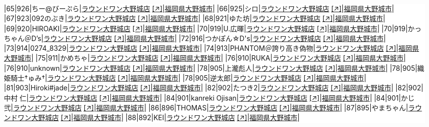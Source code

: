 |65|926|<span class="rank-name-dl">ちー@びーぷら</span>|<a href="/darts/rank/shops/b7bd934082764c010d9b047a20a7ba1e.html">ラウンドワン大野城店</a> <a href="https://search.dartslive.com/jp/shop/b7bd934082764c010d9b047a20a7ba1e">[↗]</a>|<a href="/darts/rank/福岡県/大野城市">福岡県大野城市</a>|
|66|925|<span class="rank-name-pd">シロ</span>|<a href="/darts/rank/shops/10481.html">ラウンドワン大野城店</a> <a href="https://vs.phoenixdarts.com/jp/shop/shopDetailInfo/s_10481?s_seq=10481">[↗]</a>|<a href="/darts/rank/福岡県/大野城市">福岡県大野城市</a>|
|67|923|<span class="rank-name-pd">092のぶき</span>|<a href="/darts/rank/shops/10481.html">ラウンドワン大野城店</a> <a href="https://vs.phoenixdarts.com/jp/shop/shopDetailInfo/s_10481?s_seq=10481">[↗]</a>|<a href="/darts/rank/福岡県/大野城市">福岡県大野城市</a>|
|68|921|<span class="rank-name-pd">ゆた坊</span>|<a href="/darts/rank/shops/10481.html">ラウンドワン大野城店</a> <a href="https://vs.phoenixdarts.com/jp/shop/shopDetailInfo/s_10481?s_seq=10481">[↗]</a>|<a href="/darts/rank/福岡県/大野城市">福岡県大野城市</a>|
|69|920|<span class="rank-name-dl">HIROAKI</span>|<a href="/darts/rank/shops/b7bd934082764c010d9b047a20a7ba1e.html">ラウンドワン大野城店</a> <a href="https://search.dartslive.com/jp/shop/b7bd934082764c010d9b047a20a7ba1e">[↗]</a>|<a href="/darts/rank/福岡県/大野城市">福岡県大野城市</a>|
|70|919|<span class="rank-name-pd">U.広暉</span>|<a href="/darts/rank/shops/10481.html">ラウンドワン大野城店</a> <a href="https://vs.phoenixdarts.com/jp/shop/shopDetailInfo/s_10481?s_seq=10481">[↗]</a>|<a href="/darts/rank/福岡県/大野城市">福岡県大野城市</a>|
|70|919|<span class="rank-name-pd">かっちゃん＠D’s</span>|<a href="/darts/rank/shops/10481.html">ラウンドワン大野城店</a> <a href="https://vs.phoenixdarts.com/jp/shop/shopDetailInfo/s_10481?s_seq=10481">[↗]</a>|<a href="/darts/rank/福岡県/大野城市">福岡県大野城市</a>|
|72|916|<span class="rank-name-pd">つかぽん☆D&#x27;s</span>|<a href="/darts/rank/shops/10481.html">ラウンドワン大野城店</a> <a href="https://vs.phoenixdarts.com/jp/shop/shopDetailInfo/s_10481?s_seq=10481">[↗]</a>|<a href="/darts/rank/福岡県/大野城市">福岡県大野城市</a>|
|73|914|<span class="rank-name-pd">0274_8329</span>|<a href="/darts/rank/shops/10481.html">ラウンドワン大野城店</a> <a href="https://vs.phoenixdarts.com/jp/shop/shopDetailInfo/s_10481?s_seq=10481">[↗]</a>|<a href="/darts/rank/福岡県/大野城市">福岡県大野城市</a>|
|74|913|<span class="rank-name-pd">PHANTOM＠誇り高き偽物</span>|<a href="/darts/rank/shops/10481.html">ラウンドワン大野城店</a> <a href="https://vs.phoenixdarts.com/jp/shop/shopDetailInfo/s_10481?s_seq=10481">[↗]</a>|<a href="/darts/rank/福岡県/大野城市">福岡県大野城市</a>|
|75|911|<span class="rank-name-dl">かめちゃ</span>|<a href="/darts/rank/shops/b7bd934082764c010d9b047a20a7ba1e.html">ラウンドワン大野城店</a> <a href="https://search.dartslive.com/jp/shop/b7bd934082764c010d9b047a20a7ba1e">[↗]</a>|<a href="/darts/rank/福岡県/大野城市">福岡県大野城市</a>|
|76|910|<span class="rank-name-pd">RUKA</span>|<a href="/darts/rank/shops/10481.html">ラウンドワン大野城店</a> <a href="https://vs.phoenixdarts.com/jp/shop/shopDetailInfo/s_10481?s_seq=10481">[↗]</a>|<a href="/darts/rank/福岡県/大野城市">福岡県大野城市</a>|
|76|910|<span class="rank-name-pd">unknown</span>|<a href="/darts/rank/shops/10481.html">ラウンドワン大野城店</a> <a href="https://vs.phoenixdarts.com/jp/shop/shopDetailInfo/s_10481?s_seq=10481">[↗]</a>|<a href="/darts/rank/福岡県/大野城市">福岡県大野城市</a>|
|78|905|<span class="rank-name-dl">上瀧彪人</span>|<a href="/darts/rank/shops/b7bd934082764c010d9b047a20a7ba1e.html">ラウンドワン大野城店</a> <a href="https://search.dartslive.com/jp/shop/b7bd934082764c010d9b047a20a7ba1e">[↗]</a>|<a href="/darts/rank/福岡県/大野城市">福岡県大野城市</a>|
|78|905|<span class="rank-name-dl">織姫騎士†ゅみ†</span>|<a href="/darts/rank/shops/b7bd934082764c010d9b047a20a7ba1e.html">ラウンドワン大野城店</a> <a href="https://search.dartslive.com/jp/shop/b7bd934082764c010d9b047a20a7ba1e">[↗]</a>|<a href="/darts/rank/福岡県/大野城市">福岡県大野城市</a>|
|78|905|<span class="rank-name-dl">逆太郎</span>|<a href="/darts/rank/shops/b7bd934082764c010d9b047a20a7ba1e.html">ラウンドワン大野城店</a> <a href="https://search.dartslive.com/jp/shop/b7bd934082764c010d9b047a20a7ba1e">[↗]</a>|<a href="/darts/rank/福岡県/大野城市">福岡県大野城市</a>|
|81|903|<span class="rank-name-pd">Hiroki#jade</span>|<a href="/darts/rank/shops/10481.html">ラウンドワン大野城店</a> <a href="https://vs.phoenixdarts.com/jp/shop/shopDetailInfo/s_10481?s_seq=10481">[↗]</a>|<a href="/darts/rank/福岡県/大野城市">福岡県大野城市</a>|
|82|902|<span class="rank-name-dl">たつき2</span>|<a href="/darts/rank/shops/b7bd934082764c010d9b047a20a7ba1e.html">ラウンドワン大野城店</a> <a href="https://search.dartslive.com/jp/shop/b7bd934082764c010d9b047a20a7ba1e">[↗]</a>|<a href="/darts/rank/福岡県/大野城市">福岡県大野城市</a>|
|82|902|<span class="rank-name-dl">中村 仁</span>|<a href="/darts/rank/shops/b7bd934082764c010d9b047a20a7ba1e.html">ラウンドワン大野城店</a> <a href="https://search.dartslive.com/jp/shop/b7bd934082764c010d9b047a20a7ba1e">[↗]</a>|<a href="/darts/rank/福岡県/大野城市">福岡県大野城市</a>|
|84|901|<span class="rank-name-pd">kanreki Ojisan</span>|<a href="/darts/rank/shops/10481.html">ラウンドワン大野城店</a> <a href="https://vs.phoenixdarts.com/jp/shop/shopDetailInfo/s_10481?s_seq=10481">[↗]</a>|<a href="/darts/rank/福岡県/大野城市">福岡県大野城市</a>|
|84|901|<span class="rank-name-dl">かじ　弐</span>|<a href="/darts/rank/shops/b7bd934082764c010d9b047a20a7ba1e.html">ラウンドワン大野城店</a> <a href="https://search.dartslive.com/jp/shop/b7bd934082764c010d9b047a20a7ba1e">[↗]</a>|<a href="/darts/rank/福岡県/大野城市">福岡県大野城市</a>|
|86|896|<span class="rank-name-dl">THOMAS</span>|<a href="/darts/rank/shops/b7bd934082764c010d9b047a20a7ba1e.html">ラウンドワン大野城店</a> <a href="https://search.dartslive.com/jp/shop/b7bd934082764c010d9b047a20a7ba1e">[↗]</a>|<a href="/darts/rank/福岡県/大野城市">福岡県大野城市</a>|
|87|895|<span class="rank-name-pd">やまちゃん</span>|<a href="/darts/rank/shops/10481.html">ラウンドワン大野城店</a> <a href="https://vs.phoenixdarts.com/jp/shop/shopDetailInfo/s_10481?s_seq=10481">[↗]</a>|<a href="/darts/rank/福岡県/大野城市">福岡県大野城市</a>|
|88|892|<span class="rank-name-pd">KEI</span>|<a href="/darts/rank/shops/10481.html">ラウンドワン大野城店</a> <a href="https://vs.phoenixdarts.com/jp/shop/shopDetailInfo/s_10481?s_seq=10481">[↗]</a>|<a href="/darts/rank/福岡県/大野城市">福岡県大野城市</a>|